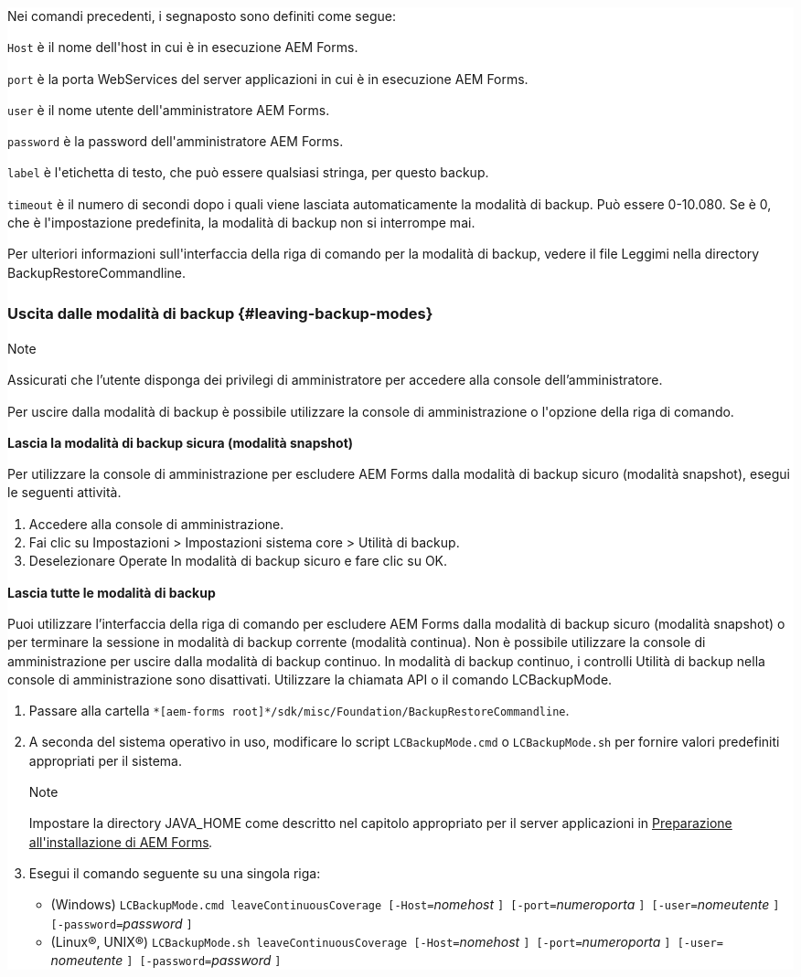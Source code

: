    Nei comandi precedenti, i segnaposto sono definiti come segue:

   `Host` è il nome dell&#39;host in cui è in esecuzione AEM Forms.

   `port` è la porta WebServices del server applicazioni in cui è in esecuzione AEM Forms.

   `user` è il nome utente dell&#39;amministratore AEM Forms.

   `password` è la password dell&#39;amministratore AEM Forms.

   `label` è l&#39;etichetta di testo, che può essere qualsiasi stringa, per questo backup.

   `timeout` è il numero di secondi dopo i quali viene lasciata automaticamente la modalità di backup. Può essere 0-10.080. Se è 0, che è l&#39;impostazione predefinita, la modalità di backup non si interrompe mai.

   Per ulteriori informazioni sull&#39;interfaccia della riga di comando per la modalità di backup, vedere il file Leggimi nella directory BackupRestoreCommandline.

### Uscita dalle modalità di backup {#leaving-backup-modes}

>[!NOTE]
> 
> Assicurati che l’utente disponga dei privilegi di amministratore per accedere alla console dell’amministratore.

Per uscire dalla modalità di backup è possibile utilizzare la console di amministrazione o l&#39;opzione della riga di comando.

**Lascia la modalità di backup sicura (modalità snapshot)**

Per utilizzare la console di amministrazione per escludere AEM Forms dalla modalità di backup sicuro (modalità snapshot), esegui le seguenti attività.

1. Accedere alla console di amministrazione.
1. Fai clic su Impostazioni > Impostazioni sistema core > Utilità di backup.
1. Deselezionare Operate In modalità di backup sicuro e fare clic su OK.

**Lascia tutte le modalità di backup**

Puoi utilizzare l’interfaccia della riga di comando per escludere AEM Forms dalla modalità di backup sicuro (modalità snapshot) o per terminare la sessione in modalità di backup corrente (modalità continua). Non è possibile utilizzare la console di amministrazione per uscire dalla modalità di backup continuo. In modalità di backup continuo, i controlli Utilità di backup nella console di amministrazione sono disattivati. Utilizzare la chiamata API o il comando LCBackupMode.

1. Passare alla cartella `*[aem-forms root]*/sdk/misc/Foundation/BackupRestoreCommandline`.
1. A seconda del sistema operativo in uso, modificare lo script `LCBackupMode.cmd` o `LCBackupMode.sh` per fornire valori predefiniti appropriati per il sistema.

   >[!NOTE]
   >
   >Impostare la directory JAVA_HOME come descritto nel capitolo appropriato per il server applicazioni in [Preparazione all&#39;installazione di AEM Forms](https://www.adobe.com/go/learn_aemforms_prepareInstallsingle_63)*.*

1. Esegui il comando seguente su una singola riga:

   * (Windows) `LCBackupMode.cmd leaveContinuousCoverage [-Host=`*nomehost* `] [-port=`*numeroporta* `] [-user=`*nomeutente* `] [-password=`*password* `]`
   * (Linux®, UNIX®) `LCBackupMode.sh leaveContinuousCoverage [-Host=`*nomehost* `] [-port=`*numeroporta* `] [-user=`*nomeutente* `] [-password=`*password* `]`
